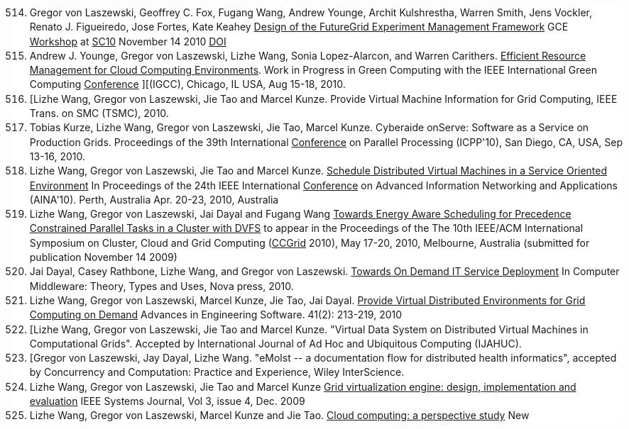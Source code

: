 514. Gregor von Laszewski, Geoffrey C. Fox, Fugang Wang, Andrew Younge,
     Archit Kulshrestha, Warren Smith, Jens Vockler, Renato J.
     Figueiredo, Jose Fortes, Kate Keahey [Design of the FutureGrid
     Experiment Management
     Framework](http://dsc.soic.indiana.edu/publications/vonLaszewski-10-FG-exp-GCE10.pdf) GCE
     [Workshop](http://www.collab-ogce.org/gce10/index.php/Main_Page) at
     [SC10](http://sc10.supercomputing.org/) November 14
     2010 [DOI](http://dx.doi.org/10.1109/GCE.2010.5676126)
536. Andrew J. Younge, Gregor von Laszewski, Lizhe Wang, Sonia
     Lopez-Alarcon, and Warren Carithers. [Efficient Resource
     Management for Cloud Computing
     Environments](http://dsc.soic.indiana.edu/publications/10-ajy-igcc.pdf).
     Work in Progress in Green Computing with the IEEE International
     Green Computing [Conference](http://green-conf.org/)
     ][(IGCC), Chicago, IL USA, Aug 15-18, 2010.
537. [Lizhe Wang, Gregor von Laszewski, Jie Tao and Marcel Kunze.
     Provide Virtual Machine Information for Grid Computing, IEEE Trans.
     on SMC (TSMC), 2010.
538. Tobias Kurze, Lizhe Wang, Gregor von Laszewski, Jie Tao, Marcel
     Kunze. Cyberaide onServe: Software as a Service on Production
     Grids. Proceedings of the 39th International
     [Conference](http://www.cse.ohio-state.edu/icpp2010/) on
     Parallel Processing (ICPP'10), San Diego, CA, USA, Sep
     13-16, 2010.
551. Lizhe Wang, Gregor von Laszewski, Jie Tao and Marcel Kunze.
     [Schedule Distributed Virtual Machines in a Service Oriented
     Environment](http://dsc.soic.indiana.edu/publications/vonLaszewski-09-aina.pdf) In
     Proceedings of the 24th IEEE International
     [Conference](http://www.aina2010.curtin.edu.au/index.php) on
     Advanced Information Networking and Applications (AINA'10). Perth,
     Australia Apr. 20-23, 2010, Australia
565. Lizhe Wang, Gregor von Laszewski, Jai Dayal and Fugang Wang
     [Towards Energy Aware Scheduling for Precedence Constrained
     Parallel Tasks in a Cluster with
     DVFS](http://dsc.soic.indiana.edu/publications/vonLaszewski-10-ccgrid.pdf) to
     appear in the Proceedings of the The 10th IEEE/ACM International
     Symposium on Cluster, Cloud and Grid Computing
     ([CCGrid](http://www.manjrasoft.com/ccgrid2010/) 2010),
     May 17-20, 2010, Melbourne, Australia (submitted for publication
     November 14 2009)
574. Jai Dayal, Casey Rathbone, Lizhe Wang, and Gregor von Laszewski.
     [Towards On Demand IT Service
     Deployment](http://dsc.soic.indiana.edu/publications/vonLaszewski-10-nova-bookchapter.pdf) In
     Computer Middleware: Theory, Types and Uses, Nova
     press, 2010.
575. Lizhe Wang, Gregor von Laszewski, Marcel Kunze, Jie Tao, Jai Dayal.
     [Provide Virtual Distributed Environments for Grid Computing on
     Demand](http://dsc.soic.indiana.edu/publications/AdvancingSoftwarepaper.pdf) Advances
     in Engineering Software. 41(2): 213-219, 2010
576. [Lizhe Wang, Gregor von Laszewski, Jie Tao and Marcel Kunze.
     "Virtual Data System on Distributed Virtual Machines in
     Computational Grids". Accepted by International Journal of Ad Hoc
     and Ubiquitous Computing (IJAHUC).
577. [Gregor von Laszewski, Jay Dayal, Lizhe Wang. "eMolst -- a
     documentation flow for distributed health informatics", accepted
     by Concurrency and Computation: Practice and Experience, Wiley
     InterScience.
578. Lizhe Wang, Gregor von Laszewski, Jie Tao and Marcel Kunze [Grid
     virtualization engine: design, implementation and
     evaluation](http://dsc.soic.indiana.edu/publications/isj_148.pdf) IEEE
     Systems Journal, Vol 3, issue 4, Dec. 2009
579. Lizhe Wang, Gregor von Laszewski, Marcel Kunze and Jie Tao. [Cloud
     computing: a perspective
     study](http://dsc.soic.indiana.edu/publications/vonLaszewski-10-NGC.pdf) New